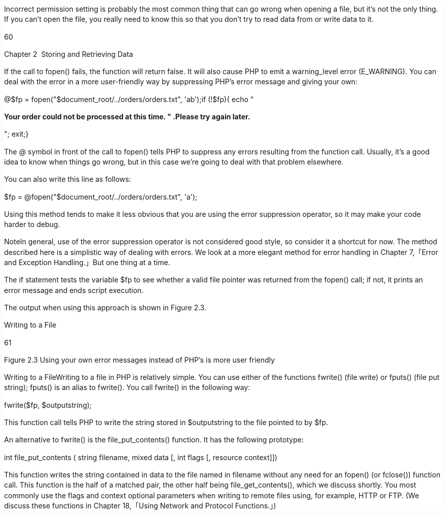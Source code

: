 Incorrect permission setting is probably the most common thing that can go wrong when opening a file, but it’s not the only thing. If you can’t open the file, you really need to know this so that you don’t try to read data from or write data to it.

60

Chapter 2  Storing and Retrieving Data

If the call to fopen() fails, the function will return false. It will also cause PHP to emit a warning_level error (E_WARNING). You can deal with the error in a more user-friendly way by suppressing PHP’s error message and giving your own:

@$fp = fopen("$document_root/../orders/orders.txt", 'ab');if (!$fp){  echo "<p><strong> Your order could not be processed at this time.  "       .Please try again later.</strong></p></body></html>";  exit;}

The @ symbol in front of the call to fopen() tells PHP to suppress any errors resulting from the function call. Usually, it’s a good idea to know when things go wrong, but in this case we’re going to deal with that problem elsewhere.

You can also write this line as follows:

$fp = @fopen("$document_root/../orders/orders.txt", 'a');

Using this method tends to make it less obvious that you are using the error suppression  operator, so it may make your code harder to debug.

NoteIn general, use of the error suppression operator is not considered good style, so consider it a shortcut for now. The method described here is a simplistic way of dealing with errors. We look at a more elegant method for error handling in Chapter 7,「Error and Exception Handling.」But one thing at a time.

 

 

The if statement tests the variable $fp to see whether a valid file pointer was returned from the fopen() call; if not, it prints an error message and ends script execution.

The output when using this approach is shown in Figure 2.3.

Writing to a File

61

Figure 2.3  Using your own error messages instead of PHP’s is more user friendly

Writing to a FileWriting to a file in PHP is relatively simple. You can use either of the functions fwrite() (file write) or fputs() (file put string); fputs() is an alias to fwrite(). You call fwrite() in the following way:

fwrite($fp, $outputstring);

This function call tells PHP to write the string stored in $outputstring to the file pointed to by $fp.

An alternative to fwrite() is the file_put_contents() function. It has the following prototype:

int file_put_contents ( string filename,                        mixed data                         [, int flags                         [, resource context]])

This function writes the string contained in data to the file named in filename without any need for an fopen() (or fclose()) function call. This function is the half of a matched pair, the other half being file_get_contents(), which we discuss shortly. You most commonly use the flags and context optional parameters when writing to remote files using, for example, HTTP or FTP. (We discuss these functions in Chapter 18,「Using Network and Protocol Functions.」)

